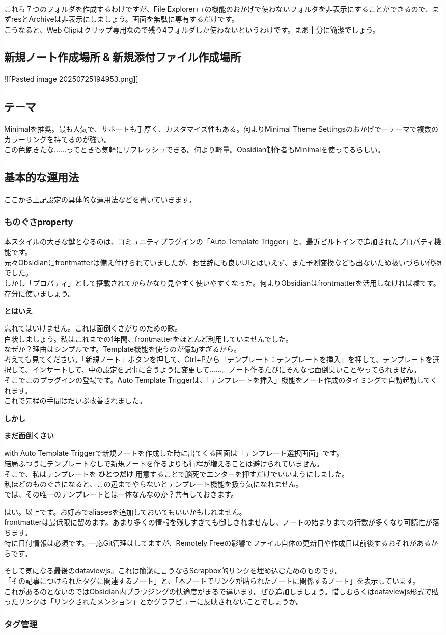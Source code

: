 
これら７つのフォルダを作成するわけですが、File Explorer++の機能のおかげで使わないフォルダを非表示にすることができるので、まずresとArchiveは非表示にしましょう。画面を無駄に専有するだけです。  
こうなると、Web Clipはクリップ専用なので残り4フォルダしか使わないというわけです。まあ十分に簡潔でしょう。

## 新規ノート作成場所 & 新規添付ファイル作成場所
![[Pasted image 20250725194953.png]]

## テーマ

Minimalを推奨。最も人気で、サポートも手厚く、カスタマイズ性もある。何よりMinimal Theme Settingsのおかげで一テーマで複数のカラーリングを持てるのが強い。  
この色飽きたな……ってときも気軽にリフレッシュできる。何より軽量。Obsidian制作者もMinimalを使ってるらしい。

## 基本的な運用法

ここから上記設定の具体的な運用法などを書いていきます。

### ものぐさproperty

本スタイルの大きな鍵となるのは、コミュニティプラグインの「Auto Template Trigger」と、最近ビルトインで追加されたプロパティ機能です。  
元々Obsidianにfrontmatterは備え付けられていましたが、お世辞にも良いUIとはいえず、また予測変換なども出ないため扱いづらい代物でした。  
しかし「プロパティ」として搭載されてからかなり見やすく使いやすくなった。何よりObsidianはfrontmatterを活用しなければ嘘です。存分に使いましょう。

**とはいえ**

忘れてはいけません。これは面倒くさがりのための歌。  
白状しましょう。私はこれまでの1年間、frontmatterをほとんど利用していませんでした。  
なぜか？理由はシンプルです。Template機能を使うのが億劫すぎるから。  
考えても見てください。「新規ノート」ボタンを押して、Ctrl+Pから「テンプレート：テンプレートを挿入」を押して、テンプレートを選択して、インサートして、中の設定を記事に合うように変更して……。ノート作るたびにそんな七面倒臭いことやってられません。  
そこでこのプラグインの登場です。Auto Template Triggerは、「テンプレートを挿入」機能をノート作成のタイミングで自動起動してくれます。  
これで先程の手間はだいぶ改善されました。

**しかし**

**まだ面倒くさい**

with Auto Template Triggerで新規ノートを作成した時に出てくる画面は「テンプレート選択画面」です。  
結局ふつうにテンプレートなしで新規ノートを作るよりも行程が増えることは避けられていません。  
そこで、私はテンプレートを **ひとつだけ** 用意することで脳死でエンターを押すだけでいいようにしました。  
私ほどのものぐさになると、この辺までやらないとテンプレート機能を扱う気になれません。  
では、その唯一のテンプレートとは一体なんなのか？共有しておきます。

はい。以上です。お好みでaliasesを追加しておいてもいいかもしれません。  
frontmatterは最低限に留めます。あまり多くの情報を残しすぎても御しきれませんし、ノートの始まりまでの行数が多くなり可読性が落ちます。  
特に日付情報は必須です。一応Git管理はしてますが、Remotely Freeの影響でファイル自体の更新日や作成日は前後するおそれがあるからです。

そして気になる最後のdataviewjs。これは簡潔に言うならScrapbox的リンクを埋め込むためのものです。  
「その記事につけられたタグに関連するノート」と、「本ノートでリンクが貼られたノートに関係するノート」を表示しています。  
これがあるのとないのではObsidian内ブラウジングの快適度がまるで違います。ぜひ追加しましょう。惜しむらくはdataviewjs形式で貼ったリンクは「リンクされたメンション」とかグラフビューに反映されないことでしょうか。

### タグ管理
